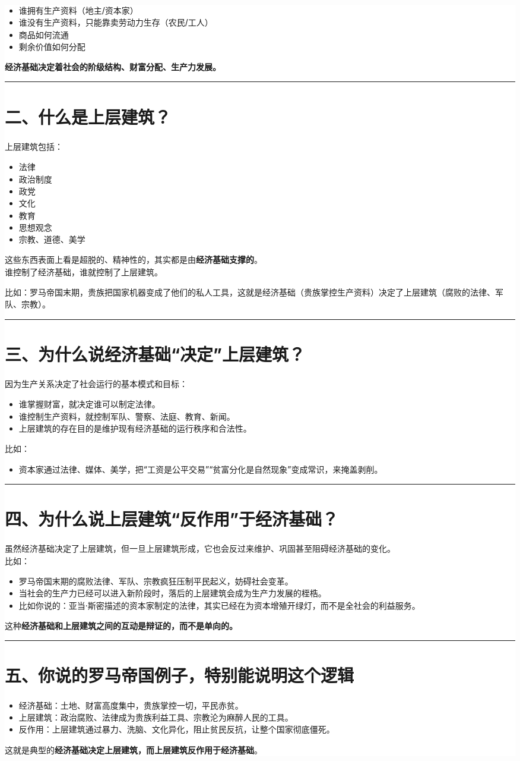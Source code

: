 - 谁拥有生产资料（地主/资本家）
- 谁没有生产资料，只能靠卖劳动力生存（农民/工人）
- 商品如何流通
- 剩余价值如何分配

**经济基础决定着社会的阶级结构、财富分配、生产力发展。**

---

# 二、什么是上层建筑？

上层建筑包括：

- 法律
- 政治制度
- 政党
- 文化
- 教育
- 思想观念
- 宗教、道德、美学

这些东西表面上看是超脱的、精神性的，其实都是由**经济基础支撑的**。  
谁控制了经济基础，谁就控制了上层建筑。

比如：罗马帝国末期，贵族把国家机器变成了他们的私人工具，这就是经济基础（贵族掌控生产资料）决定了上层建筑（腐败的法律、军队、宗教）。

---

# 三、为什么说经济基础“决定”上层建筑？

因为生产关系决定了社会运行的基本模式和目标：

- 谁掌握财富，就决定谁可以制定法律。
- 谁控制生产资料，就控制军队、警察、法庭、教育、新闻。
- 上层建筑的存在目的是维护现有经济基础的运行秩序和合法性。

比如：

- 资本家通过法律、媒体、美学，把“工资是公平交易”“贫富分化是自然现象”变成常识，来掩盖剥削。

---

# 四、为什么说上层建筑“反作用”于经济基础？

虽然经济基础决定了上层建筑，但一旦上层建筑形成，它也会反过来维护、巩固甚至阻碍经济基础的变化。  
比如：

- 罗马帝国末期的腐败法律、军队、宗教疯狂压制平民起义，妨碍社会变革。
- 当社会的生产力已经可以进入新阶段时，落后的上层建筑会成为生产力发展的桎梏。
- 比如你说的：亚当·斯密描述的资本家制定的法律，其实已经在为资本增殖开绿灯，而不是全社会的利益服务。

这种**经济基础和上层建筑之间的互动是辩证的，而不是单向的。**

---

# 五、你说的罗马帝国例子，特别能说明这个逻辑

- 经济基础：土地、财富高度集中，贵族掌控一切，平民赤贫。
- 上层建筑：政治腐败、法律成为贵族利益工具、宗教沦为麻醉人民的工具。
- 反作用：上层建筑通过暴力、洗脑、文化异化，阻止贫民反抗，让整个国家彻底僵死。

这就是典型的**经济基础决定上层建筑，而上层建筑反作用于经济基础**。
